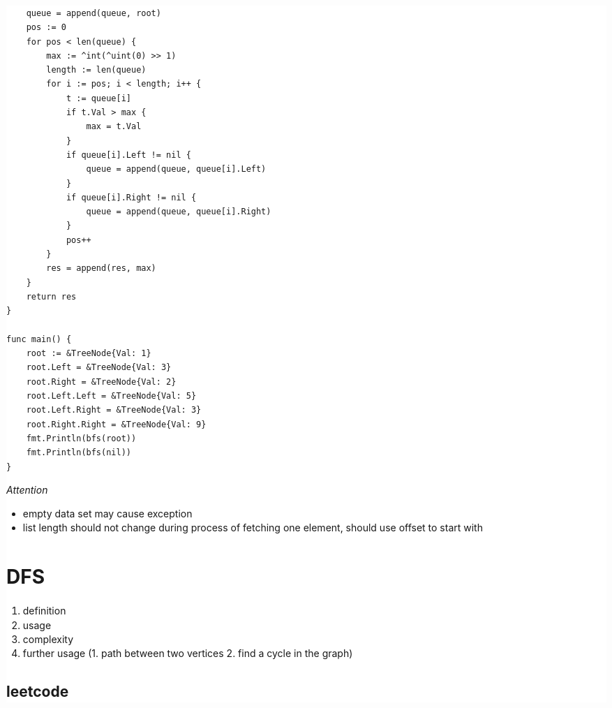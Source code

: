 ```golang
	queue = append(queue, root)
	pos := 0
	for pos < len(queue) {
		max := ^int(^uint(0) >> 1)
		length := len(queue)
		for i := pos; i < length; i++ {
			t := queue[i]
			if t.Val > max {
				max = t.Val
			}
			if queue[i].Left != nil {
				queue = append(queue, queue[i].Left)
			}
			if queue[i].Right != nil {
				queue = append(queue, queue[i].Right)
			}
			pos++
		}
		res = append(res, max)
	}
	return res
}

func main() {
	root := &TreeNode{Val: 1}
	root.Left = &TreeNode{Val: 3}
	root.Right = &TreeNode{Val: 2}
	root.Left.Left = &TreeNode{Val: 5}
	root.Left.Right = &TreeNode{Val: 3}
	root.Right.Right = &TreeNode{Val: 9}
	fmt.Println(bfs(root))
	fmt.Println(bfs(nil))
}
```

*Attention*

- empty data set may cause exception
- list length should not change during process of fetching one element, should use offset to start with


# DFS 

1. definition
2. usage
3. complexity
4. further usage (1. path between two vertices 2. find a cycle in the graph)


## leetcode 
